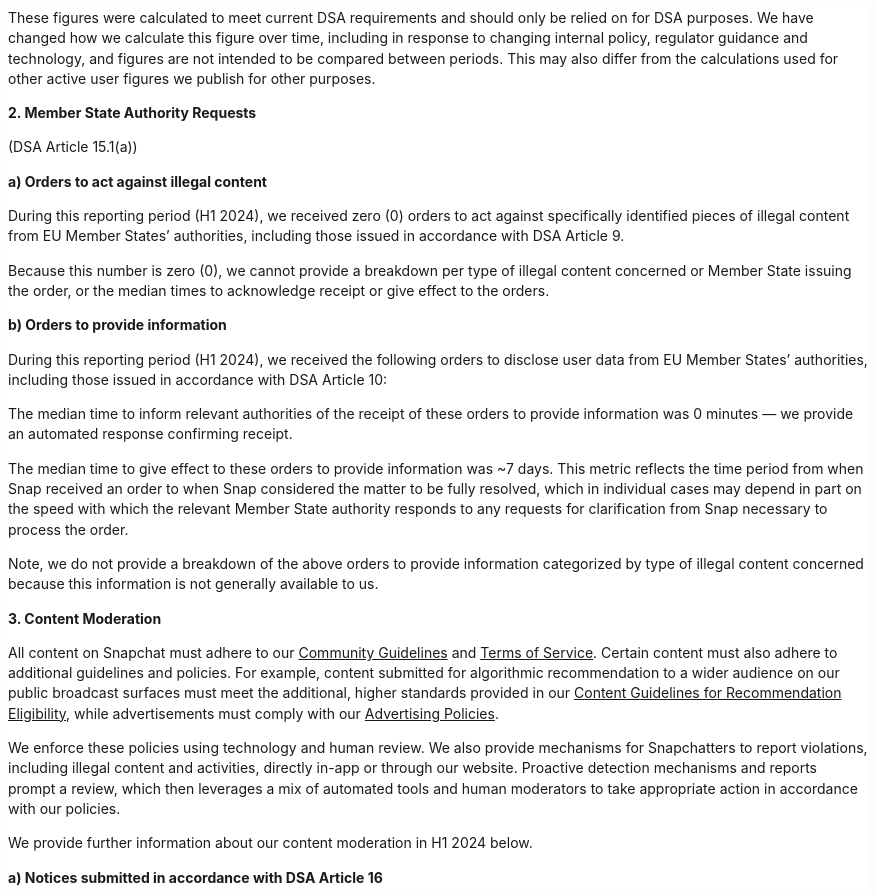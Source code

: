These figures were calculated to meet current DSA requirements and should only be relied on for DSA purposes. We have changed how we calculate this figure over time, including in response to changing internal policy, regulator guidance and technology, and figures are not intended to be compared between periods. This may also differ from the calculations used for other active user figures we publish for other purposes.

  
**2\. Member State Authority Requests**

(DSA Article 15.1(a))

**a) Orders to act against illegal content**

  
During this reporting period (H1 2024), we received zero (0) orders to act against specifically identified pieces of illegal content from EU Member States’ authorities, including those issued in accordance with DSA Article 9. 

Because this number is zero (0), we cannot provide a breakdown per type of illegal content concerned or Member State issuing the order, or the median times to acknowledge receipt or give effect to the orders.

**b) Orders to provide information** 

  
During this reporting period (H1 2024), we received the following orders to disclose user data from EU Member States’ authorities, including those issued in accordance with DSA Article 10:

  

The median time to inform relevant authorities of the receipt of these orders to provide information was 0 minutes — we provide an automated response confirming receipt. 

The median time to give effect to these orders to provide information was ~7 days. This metric reflects the time period from when Snap received an order to when Snap considered the matter to be fully resolved, which in individual cases may depend in part on the speed with which the relevant Member State authority responds to any requests for clarification from Snap necessary to process the order.

Note, we do not provide a breakdown of the above orders to provide information categorized by type of illegal content concerned because this information is not generally available to us.

**3\. Content Moderation** 

  
All content on Snapchat must adhere to our [Community Guidelines](https://values.snap.com/privacy/transparency/community-guidelines) and [Terms of Service](https://snap.com/en-US/terms?lang=en-US). Certain content must also adhere to additional guidelines and policies. For example, content submitted for algorithmic recommendation to a wider audience on our public broadcast surfaces must meet the additional, higher standards provided in our [Content Guidelines for Recommendation Eligibility](https://snap.com/en-GB/content-recommendation-guidelines?lang=en-US), while advertisements must comply with our [Advertising Policies](https://values.snap.com/policy/advertising-policies).

We enforce these policies using technology and human review. We also provide mechanisms for Snapchatters to report violations, including illegal content and activities, directly in-app or through our website. Proactive detection mechanisms and reports prompt a review, which then leverages a mix of automated tools and human moderators to take appropriate action in accordance with our policies. 

We provide further information about our content moderation in H1 2024 below.

**a) Notices submitted in accordance with DSA Article 16** 

